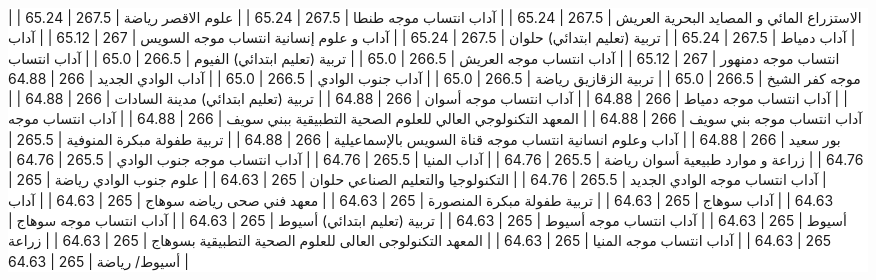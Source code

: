 | الاستزراع المائي و المصايد البحرية العريش | 267.5 | 65.24 |
| آداب انتساب موجه طنطا | 267.5 | 65.24 |
| علوم الاقصر رياضة | 267.5 | 65.24 |
| آداب دمياط | 267.5 | 65.24 |
| تربية (تعليم ابتدائي) حلوان | 267.5 | 65.24 |
| آداب و علوم إنسانية انتساب موجه السويس | 267 | 65.12 |
| آداب انتساب موجه دمنهور | 267 | 65.12 |
| آداب انتساب موجه العريش | 266.5 | 65.0 |
| تربية (تعليم ابتدائي) الفيوم | 266.5 | 65.0 |
| آداب انتساب موجه كفر الشيخ | 266.5 | 65.0 |
| تربية الزقازيق رياضة | 266.5 | 65.0 |
| آداب جنوب الوادي | 266.5 | 65.0 |
| آداب الوادي الجديد | 266 | 64.88 |
| آداب انتساب موجه دمياط | 266 | 64.88 |
| آداب انتساب موجه أسوان | 266 | 64.88 |
| تربية (تعليم ابتدائي) مدينة السادات | 266 | 64.88 |
| آداب انتساب موجه بني سويف | 266 | 64.88 |
| المعهد التكنولوجي العالي للعلوم الصحية التطبيقية ببني سويف | 266 | 64.88 |
| آداب انتساب موجه بور سعيد | 266 | 64.88 |
| آداب وعلوم انسانية انتساب موجه قناة السويس بالإسماعيلية | 266 | 64.88 |
| تربية طفولة مبكرة المنوفية | 265.5 | 64.76 |
| زراعة و موارد طبيعية أسوان رياضة | 265.5 | 64.76 |
| آداب المنيا | 265.5 | 64.76 |
| آداب انتساب موجه جنوب الوادي | 265.5 | 64.76 |
| آداب انتساب موجه الوادي الجديد | 265.5 | 64.76 |
| التكنولوجيا والتعليم الصناعي حلوان | 265 | 64.63 |
| علوم جنوب الوادي رياضة | 265 | 64.63 |
| آداب سوهاج | 265 | 64.63 |
| تربية طفولة مبكرة المنصورة | 265 | 64.63 |
| معهد فني صحى رياضه سوهاج | 265 | 64.63 |
| آداب أسيوط | 265 | 64.63 |
| آداب انتساب موجه أسيوط | 265 | 64.63 |
| تربية (تعليم ابتدائي) أسيوط | 265 | 64.63 |
| آداب انتساب موجه سوهاج | 265 | 64.63 |
| آداب انتساب موجه المنيا | 265 | 64.63 |
| المعهد التكنولوجى العالى للعلوم الصحية التطبيقية بسوهاج | 265 | 64.63 |
| زراعة أسيوط/ رياضة | 265 | 64.63 |